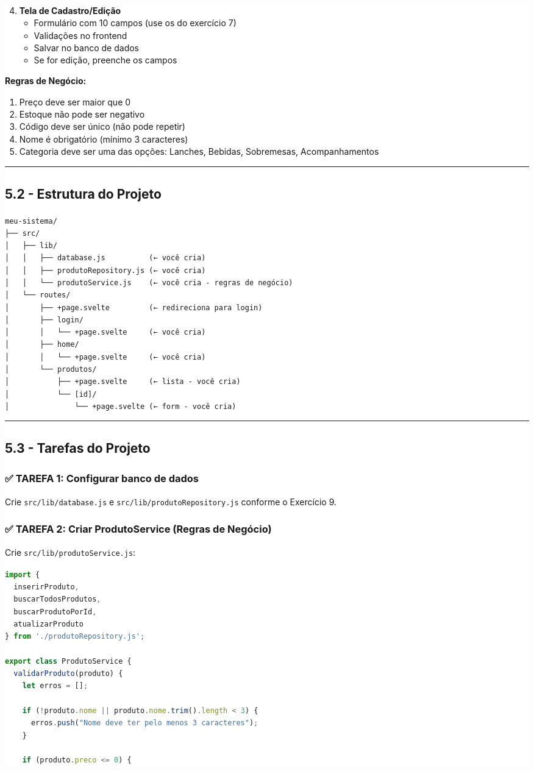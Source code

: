 4. **Tela de Cadastro/Edição**
   - Formulário com 10 campos (use os do exercício 7)
   - Validações no frontend
   - Salvar no banco de dados
   - Se for edição, preenche os campos

**Regras de Negócio:**

1. Preço deve ser maior que 0
2. Estoque não pode ser negativo
3. Código deve ser único (não pode repetir)
4. Nome é obrigatório (mínimo 3 caracteres)
5. Categoria deve ser uma das opções: Lanches, Bebidas, Sobremesas, Acompanhamentos

---

## 5.2 - Estrutura do Projeto

```
meu-sistema/
├── src/
│   ├── lib/
│   │   ├── database.js          (← você cria)
│   │   ├── produtoRepository.js (← você cria)
│   │   └── produtoService.js    (← você cria - regras de negócio)
│   └── routes/
│       ├── +page.svelte         (← redireciona para login)
│       ├── login/
│       │   └── +page.svelte     (← você cria)
│       ├── home/
│       │   └── +page.svelte     (← você cria)
│       └── produtos/
│           ├── +page.svelte     (← lista - você cria)
│           └── [id]/
│               └── +page.svelte (← form - você cria)
```

---

## 5.3 - Tarefas do Projeto

### ✅ TAREFA 1: Configurar banco de dados

Crie `src/lib/database.js` e `src/lib/produtoRepository.js` conforme o Exercício 9.

### ✅ TAREFA 2: Criar ProdutoService (Regras de Negócio)

Crie `src/lib/produtoService.js`:

```javascript
import {
  inserirProduto,
  buscarTodosProdutos,
  buscarProdutoPorId,
  atualizarProduto
} from './produtoRepository.js';

export class ProdutoService {
  validarProduto(produto) {
    let erros = [];

    if (!produto.nome || produto.nome.trim().length < 3) {
      erros.push("Nome deve ter pelo menos 3 caracteres");
    }

    if (produto.preco <= 0) {
```